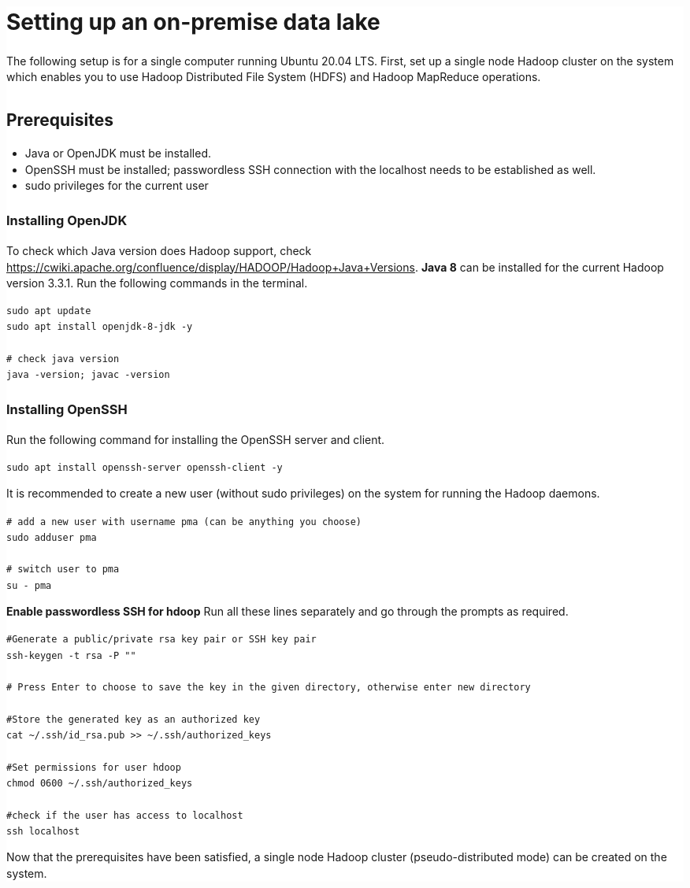 # Setting up an on-premise data lake

The following setup is for a single computer running Ubuntu 20.04 LTS. First, set up a single node Hadoop cluster on the system which enables you to use Hadoop Distributed File System (HDFS) and Hadoop MapReduce operations. 

## Prerequisites
- Java or OpenJDK must be installed. 
- OpenSSH must be installed; passwordless SSH connection with the localhost needs to be established as well.
- sudo privileges for the current user

### Installing OpenJDK
To check which Java version does Hadoop support, check https://cwiki.apache.org/confluence/display/HADOOP/Hadoop+Java+Versions. **Java 8** can be installed for the current Hadoop version 3.3.1. Run the following commands in the terminal. 

```
sudo apt update
sudo apt install openjdk-8-jdk -y

# check java version
java -version; javac -version
```
### Installing OpenSSH
Run the following command for installing the OpenSSH server and client.
```
sudo apt install openssh-server openssh-client -y
```
It is recommended to create a new user (without sudo privileges) on the system for running the Hadoop daemons. 

```
# add a new user with username pma (can be anything you choose)
sudo adduser pma

# switch user to pma
su - pma
```
**Enable passwordless SSH for hdoop**
Run all these lines separately and go through the prompts as required.
```
#Generate a public/private rsa key pair or SSH key pair
ssh-keygen -t rsa -P ""

# Press Enter to choose to save the key in the given directory, otherwise enter new directory

#Store the generated key as an authorized key
cat ~/.ssh/id_rsa.pub >> ~/.ssh/authorized_keys

#Set permissions for user hdoop
chmod 0600 ~/.ssh/authorized_keys

#check if the user has access to localhost
ssh localhost
```
Now that the prerequisites have been satisfied, a single node Hadoop cluster (pseudo-distributed mode) can be created on the system. 
